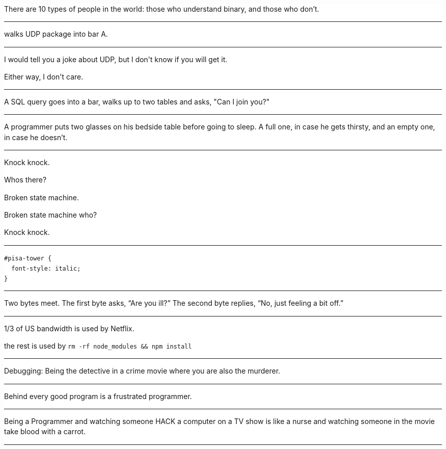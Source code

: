 There are 10 types of people in the world: those who understand binary, and those who don’t.

---

walks UDP package into bar A.

---

I would tell you a joke about UDP, but I don't know if you will get it.

Either way, I don't care.

---

A SQL query goes into a bar, walks up to two tables and asks, "Can I join you?"

---

A programmer puts two glasses on his bedside table before going to sleep. A full one, in case he gets thirsty, and an empty one, in case he doesn’t.

---

Knock knock.

Whos there?

Broken state machine.

Broken state machine who?

Knock knock.

---

    #pisa-tower {
      font-style: italic;
    }

---

Two bytes meet. The first byte asks, “Are you ill?” The second byte replies, “No, just feeling a bit off.”

---

1/3 of US bandwidth is used by Netflix.

the rest is used by `rm -rf node_modules && npm install`

---

Debugging: Being the detective in a crime movie where you are also the murderer.

---

Behind every good program is a frustrated programmer.

---

Being a Programmer and watching someone HACK a computer on a TV show is like a nurse and watching someone in the movie take blood with a carrot.

---